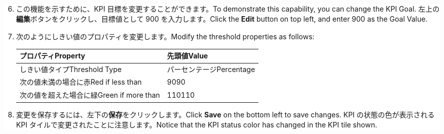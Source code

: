 6. <span data-ttu-id="6d54b-427">この機能を示すために、KPI 目標を変更することができます。</span><span class="sxs-lookup"><span data-stu-id="6d54b-427">To demonstrate this capability, you can change the KPI Goal.</span></span> <span data-ttu-id="6d54b-428">左上の**編集**ボタンをクリックし、目標値として 900 を入力します。</span><span class="sxs-lookup"><span data-stu-id="6d54b-428">Click the **Edit** button on top left, and enter 900 as the Goal Value.</span></span>
7. <span data-ttu-id="6d54b-429">次のようにしきい値のプロパティを変更します。</span><span class="sxs-lookup"><span data-stu-id="6d54b-429">Modify the threshold properties as follows:</span></span>

    |  <span data-ttu-id="6d54b-430">プロパティ</span><span class="sxs-lookup"><span data-stu-id="6d54b-430">Property</span></span>          | <span data-ttu-id="6d54b-431">先頭値</span><span class="sxs-lookup"><span data-stu-id="6d54b-431">Value</span></span>      |
    |--------------------|------------|
    | <span data-ttu-id="6d54b-432">しきい値タイプ</span><span class="sxs-lookup"><span data-stu-id="6d54b-432">Threshold Type</span></span>     | <span data-ttu-id="6d54b-433">パーセンテージ</span><span class="sxs-lookup"><span data-stu-id="6d54b-433">Percentage</span></span> |
    | <span data-ttu-id="6d54b-434">次の値未満の場合に赤</span><span class="sxs-lookup"><span data-stu-id="6d54b-434">Red if less than</span></span>   | <span data-ttu-id="6d54b-435">90</span><span class="sxs-lookup"><span data-stu-id="6d54b-435">90</span></span>         |
    | <span data-ttu-id="6d54b-436">次の値を超えた場合に緑</span><span class="sxs-lookup"><span data-stu-id="6d54b-436">Green if more than</span></span> | <span data-ttu-id="6d54b-437">110</span><span class="sxs-lookup"><span data-stu-id="6d54b-437">110</span></span>        |

8. <span data-ttu-id="6d54b-438">変更を保存するには、左下の**保存**をクリックします。</span><span class="sxs-lookup"><span data-stu-id="6d54b-438">Click **Save** on the bottom left to save changes.</span></span> <span data-ttu-id="6d54b-439">KPI の状態の色が表示される KPI タイルで変更されたことに注意します。</span><span class="sxs-lookup"><span data-stu-id="6d54b-439">Notice that the KPI status color has changed in the KPI tile shown.</span></span>
